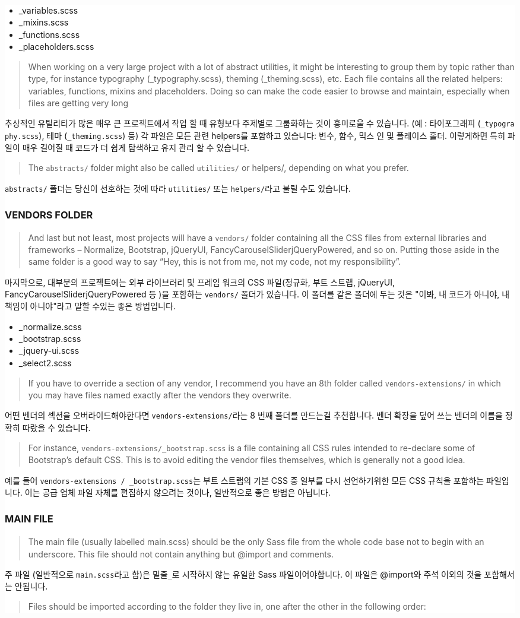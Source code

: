 * _variables.scss
* _mixins.scss
* _functions.scss
* _placeholders.scss

> When working on a very large project with a lot of abstract utilities, it might be interesting to group them by topic rather than type, for instance typography (_typography.scss), theming (_theming.scss), etc. Each file contains all the related helpers: variables, functions, mixins and placeholders. Doing so can make the code easier to browse and maintain, especially when files are getting very long

추상적인 유틸리티가 많은 매우 큰 프로젝트에서 작업 할 때 유형보다 주제별로 그룹화하는 것이 흥미로울 수 있습니다. (예 : 타이포그래피 (`_typography.scss`), 테마 (`_theming.scss`) 등) 각 파일은 모든 관련 helpers를 포함하고 있습니다: 변수, 함수, 믹스 인 및 플레이스 홀더. 이렇게하면 특히 파일이 매우 길어질 때 코드가 더 쉽게 탐색하고 유지 관리 할 수 있습니다.

>The `abstracts/` folder might also be called `utilities/` or helpers/, depending on what you prefer.

`abstracts/` 폴더는 당신이 선호하는 것에 따라 `utilities/` 또는 `helpers/`라고 불릴 수도 있습니다.

### VENDORS FOLDER

>And last but not least, most projects will have a `vendors/` folder containing all the CSS files from external libraries and frameworks – Normalize, Bootstrap, jQueryUI, FancyCarouselSliderjQueryPowered, and so on. Putting those aside in the same folder is a good way to say “Hey, this is not from me, not my code, not my responsibility”.

마지막으로, 대부분의 프로젝트에는 외부 라이브러리 및 프레임 워크의 CSS 파일(정규화, 부트 스트랩, jQueryUI, FancyCarouselSliderjQueryPowered 등 )을 포함하는 `vendors/` 폴더가 있습니다. 이 폴더를 같은 폴더에 두는 것은 "이봐, 내 코드가 아니야, 내 책임이 아니야"라고 말할 수있는 좋은 방법입니다.

* _normalize.scss
* _bootstrap.scss
* _jquery-ui.scss
* _select2.scss

> If you have to override a section of any vendor, I recommend you have an 8th folder called `vendors-extensions/` in which you may have files named exactly after the vendors they overwrite.

어떤 벤더의 섹션을 오버라이드해야한다면 `vendors-extensions/`라는 8 번째 폴더를 만드는걸 추천합니다. 벤더 확장을 덮어 쓰는 벤더의 이름을 정확히 따랐을 수 있습니다.

>For instance, `vendors-extensions/_bootstrap.scss` is a file containing all CSS rules intended to re-declare some of Bootstrap’s default CSS. This is to avoid editing the vendor files themselves, which is generally not a good idea.

예를 들어 `vendors-extensions / _bootstrap.scss`는 부트 스트랩의 기본 CSS 중 일부를 다시 선언하기위한 모든 CSS 규칙을 포함하는 파일입니다. 이는 공급 업체 파일 자체를 편집하지 않으려는 것이나, 일반적으로 좋은 방법은 아닙니다.

### MAIN FILE

>The main file (usually labelled main.scss) should be the only Sass file from the whole code base not to begin with an underscore. This file should not contain anything but @import and comments.

주 파일 (일반적으로 `main.scss`라고 함)은 밑줄`_`로 시작하지 않는 유일한 Sass 파일이어야합니다. 이 파일은 @import와 주석 이외의 것을 포함해서는 안됩니다.

>Files should be imported according to the folder they live in, one after the other in the following order:
